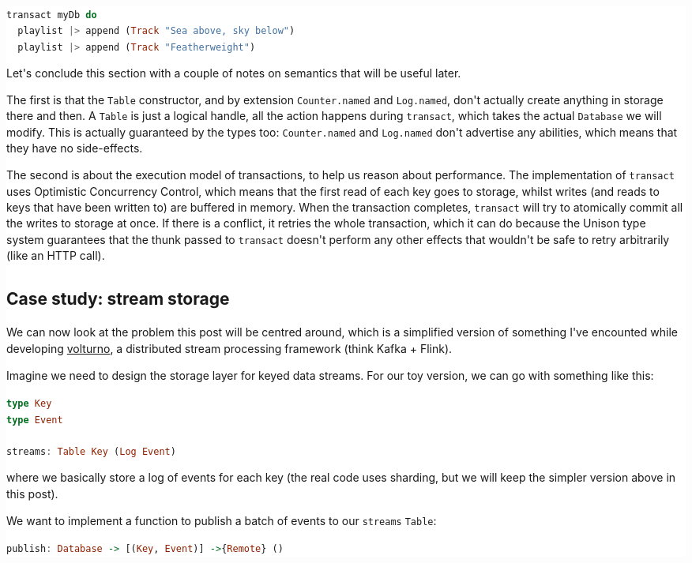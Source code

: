```haskell
transact myDb do
  playlist |> append (Track "Sea above, sky below")
  playlist |> append (Track "Featherweight")
```

Let's conclude this section with a couple of notes on semantics that
will be useful later.

The first is that the `Table` constructor, and by extension
`Counter.named` and `Log.named`, don't actually create anything in
storage there and then. A `Table` is just a logical handle, all the
action happens during `transact`, which takes the actual `Database` we
will modify. This is actually guaranteed by the types too:
`Counter.named` and `Log.named` don't advertise any abilities, which
means that they have no side-effects.

The second is about the execution model of transactions, to help us
reason about performance. The implementation of `transact` uses
Optimistic Concurrency Control, which means that the first read of
each key goes to storage, whilst writes (and reads to keys that have
been written to) are buffered in memory. When the transaction completes,
`transact` will try to atomically commit all the writes to storage at
once. If there is a conflict, it retries the whole transaction, which
it can do because the Unison type system guarantees that the thunk
passed to `transact` doesn't perform any other effects that wouldn't
be safe to retry arbitrarily (like an HTTP call).

## Case study: stream storage

We can now look at the problem this post will be centred around, which
is a simplified version of something I've encounted while developing
[volturno](https://share.unison-lang.org/@systemfw/volturno/code/main/latest),
a distributed stream processing framework (think Kafka + Flink).

Imagine we need to design the storage layer for keyed data streams.
For our toy version, we can go with something like this:

```haskell
type Key
type Event

streams: Table Key (Log Event)
```

where we basically store a log of events for each key (the real code
uses sharding, but we will keep the simpler version above in this
post).

We want to implement a function to publish a batch of events to our
`streams` `Table`:

```haskell
publish: Database -> [(Key, Event)] ->{Remote} ()
```
